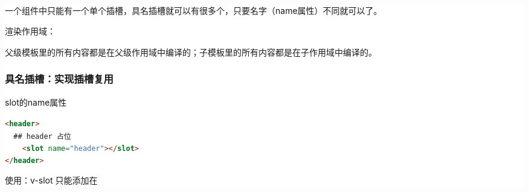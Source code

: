 一个组件中只能有一个单个插槽，具名插槽就可以有很多个，只要名字（name属性）不同就可以了。

渲染作用域：

父级模板里的所有内容都是在父级作用域中编译的；子模板里的所有内容都是在子作用域中编译的。

### 具名插槽：实现插槽复用

slot的name属性

```html
<header>
  ## header 占位
   	<slot name="header"></slot>
</header>
```

使用：v-slot 只能添加在 <template> 上

```html
<template  v-slot:header>
     <h1>Here might be a page title</h1>
</template>
```

### 作用域插槽：父组件访问子组件数据

作用域插槽实际上是带有数据的插槽，使得插槽内容能够访问子组件中才有的数据

定义

```html
<slot :item='item'></slot>

data(){
	item:['feed a cat']
}
```

使用

```html
<template v-slot:default="slotProps">
		{{ slotProps.item }}
  </template>
```

[参考](https://blog.csdn.net/houyibing930920/article/details/89513246)
